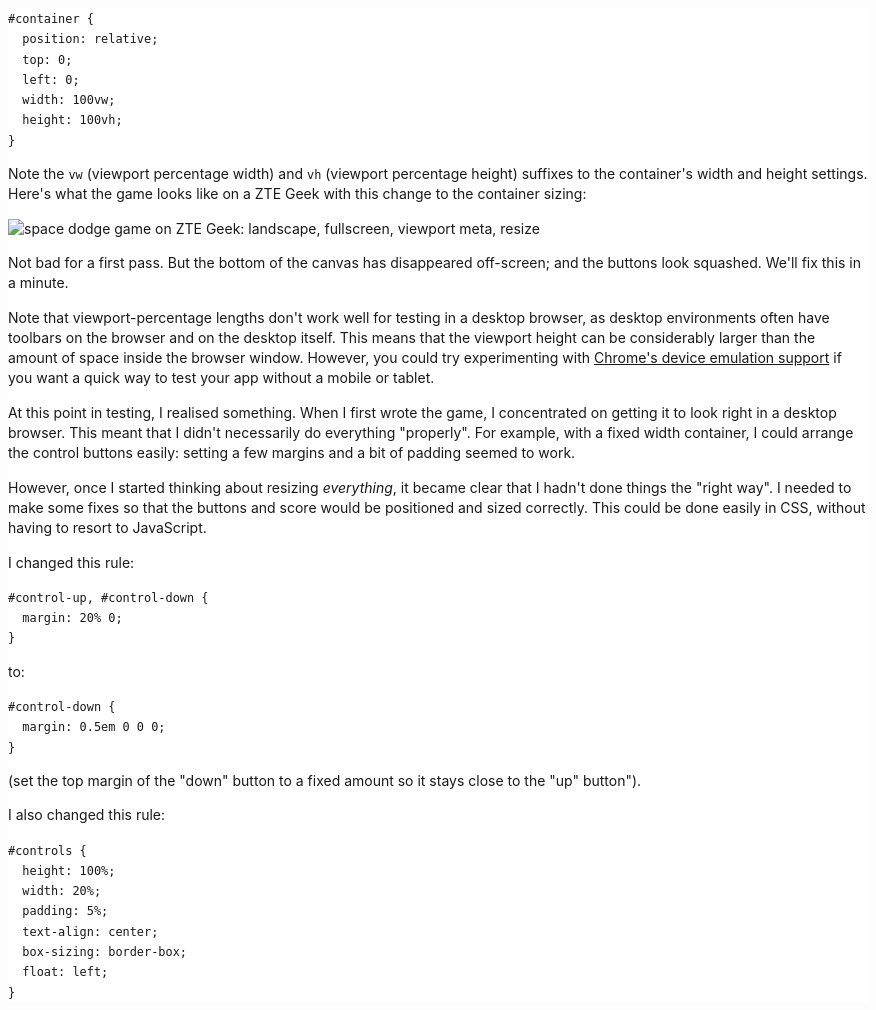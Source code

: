     #container {
      position: relative;
      top: 0;
      left: 0;
      width: 100vw;
      height: 100vh;
    }

Note the `vw` (viewport percentage width) and `vh` (viewport percentage height) suffixes to the container's width and height settings. Here's what the game looks like on a ZTE Geek with this change to the container sizing:

![space dodge game on ZTE Geek: landscape, fullscreen, viewport meta, resize](assets/space_dodge_game_zte_geek_resize.png)

Not bad for a first pass. But the bottom of the canvas has disappeared off-screen; and the buttons look squashed. We'll fix this in a minute.

Note that viewport-percentage lengths don't work well for testing in a desktop browser, as desktop environments often have toolbars on the browser and on the desktop itself. This means that the viewport height can be considerably larger than the amount of space inside the browser window. However, you could try experimenting with [Chrome's device emulation support](https://developer.chrome.com/devtools/docs/mobile-emulation) if you want a quick way to test your app without a mobile or tablet.

At this point in testing, I realised something. When I first wrote the game, I concentrated on getting it to look right in a desktop browser. This meant that I didn't necessarily do everything "properly". For example, with a fixed width container, I could arrange the control buttons easily: setting a few margins and a bit of padding seemed to work.

However, once I started thinking about resizing *everything*, it became clear that I hadn't done things the "right way". I needed to make some fixes so that the buttons and score would be positioned and sized correctly. This could be done easily in CSS, without having to resort to JavaScript.

I changed this rule:

    #control-up, #control-down {
      margin: 20% 0;
    }

to:

    #control-down {
      margin: 0.5em 0 0 0;
    }

(set the top margin of the "down" button to a fixed amount so it stays close to the "up" button").

I also changed this rule:

    #controls {
      height: 100%;
      width: 20%;
      padding: 5%;
      text-align: center;
      box-sizing: border-box;
      float: left;
    }
